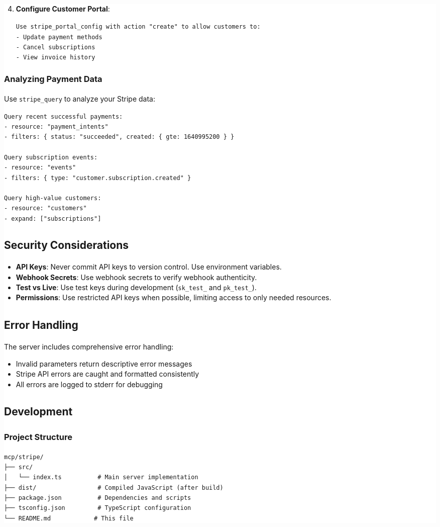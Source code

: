 4. **Configure Customer Portal**:
   ```
   Use stripe_portal_config with action "create" to allow customers to:
   - Update payment methods
   - Cancel subscriptions
   - View invoice history
   ```

### Analyzing Payment Data

Use `stripe_query` to analyze your Stripe data:

```
Query recent successful payments:
- resource: "payment_intents"
- filters: { status: "succeeded", created: { gte: 1640995200 } }

Query subscription events:
- resource: "events" 
- filters: { type: "customer.subscription.created" }

Query high-value customers:
- resource: "customers"
- expand: ["subscriptions"]
```

## Security Considerations

- **API Keys**: Never commit API keys to version control. Use environment variables.
- **Webhook Secrets**: Use webhook secrets to verify webhook authenticity.
- **Test vs Live**: Use test keys during development (`sk_test_` and `pk_test_`).
- **Permissions**: Use restricted API keys when possible, limiting access to only needed resources.

## Error Handling

The server includes comprehensive error handling:
- Invalid parameters return descriptive error messages
- Stripe API errors are caught and formatted consistently
- All errors are logged to stderr for debugging

## Development

### Project Structure
```
mcp/stripe/
├── src/
│   └── index.ts          # Main server implementation
├── dist/                 # Compiled JavaScript (after build)
├── package.json          # Dependencies and scripts
├── tsconfig.json         # TypeScript configuration
└── README.md            # This file
```

